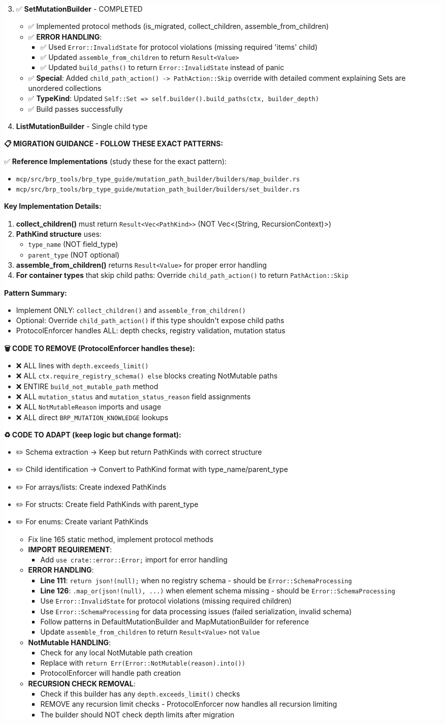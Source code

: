 3. ✅ **SetMutationBuilder** - COMPLETED
   - ✅ Implemented protocol methods (is_migrated, collect_children, assemble_from_children)
   - ✅ **ERROR HANDLING**:
     - ✅ Used `Error::InvalidState` for protocol violations (missing required 'items' child)
     - ✅ Updated `assemble_from_children` to return `Result<Value>`
     - ✅ Updated `build_paths()` to return `Error::InvalidState` instead of panic
   - ✅ **Special**: Added `child_path_action() -> PathAction::Skip` override with detailed comment explaining Sets are unordered collections
   - ✅ **TypeKind**: Updated `Self::Set => self.builder().build_paths(ctx, builder_depth)`
   - ✅ Build passes successfully

4. **ListMutationBuilder** - Single child type

**📋 MIGRATION GUIDANCE - FOLLOW THESE EXACT PATTERNS:**

✅ **Reference Implementations** (study these for the exact pattern):
- `mcp/src/brp_tools/brp_type_guide/mutation_path_builder/builders/map_builder.rs`
- `mcp/src/brp_tools/brp_type_guide/mutation_path_builder/builders/set_builder.rs`

**Key Implementation Details:**
1. **collect_children()** must return `Result<Vec<PathKind>>` (NOT Vec<(String, RecursionContext)>)
2. **PathKind structure** uses:
   - `type_name` (NOT field_type)
   - `parent_type` (NOT optional)
3. **assemble_from_children()** returns `Result<Value>` for proper error handling
4. **For container types** that skip child paths: Override `child_path_action()` to return `PathAction::Skip`

**Pattern Summary:**
- Implement ONLY: `collect_children()` and `assemble_from_children()`
- Optional: Override `child_path_action()` if this type shouldn't expose child paths
- ProtocolEnforcer handles ALL: depth checks, registry validation, mutation status

**🗑️ CODE TO REMOVE (ProtocolEnforcer handles these):**
- ❌ ALL lines with `depth.exceeds_limit()`
- ❌ ALL `ctx.require_registry_schema() else` blocks creating NotMutable paths
- ❌ ENTIRE `build_not_mutable_path` method
- ❌ ALL `mutation_status` and `mutation_status_reason` field assignments
- ❌ ALL `NotMutableReason` imports and usage
- ❌ ALL direct `BRP_MUTATION_KNOWLEDGE` lookups

**♻️ CODE TO ADAPT (keep logic but change format):**
- ✏️ Schema extraction → Keep but return PathKinds with correct structure
- ✏️ Child identification → Convert to PathKind format with type_name/parent_type
- ✏️ For arrays/lists: Create indexed PathKinds
- ✏️ For structs: Create field PathKinds with parent_type
- ✏️ For enums: Create variant PathKinds

   - Fix line 165 static method, implement protocol methods
   - **IMPORT REQUIREMENT**:
     - Add `use crate::error::Error;` import for error handling
   - **ERROR HANDLING**:
     - **Line 111**: `return json!(null);` when no registry schema - should be `Error::SchemaProcessing`
     - **Line 126**: `.map_or(json!(null), ...)` when element schema missing - should be `Error::SchemaProcessing`
     - Use `Error::InvalidState` for protocol violations (missing required children)
     - Use `Error::SchemaProcessing` for data processing issues (failed serialization, invalid schema)
     - Follow patterns in DefaultMutationBuilder and MapMutationBuilder for reference
     - Update `assemble_from_children` to return `Result<Value>` not `Value`
   - **NotMutable HANDLING**:
     - Check for any local NotMutable path creation
     - Replace with `return Err(Error::NotMutable(reason).into())`
     - ProtocolEnforcer will handle path creation
   - **RECURSION CHECK REMOVAL**:
     - Check if this builder has any `depth.exceeds_limit()` checks
     - REMOVE any recursion limit checks - ProtocolEnforcer now handles all recursion limiting
     - The builder should NOT check depth limits after migration